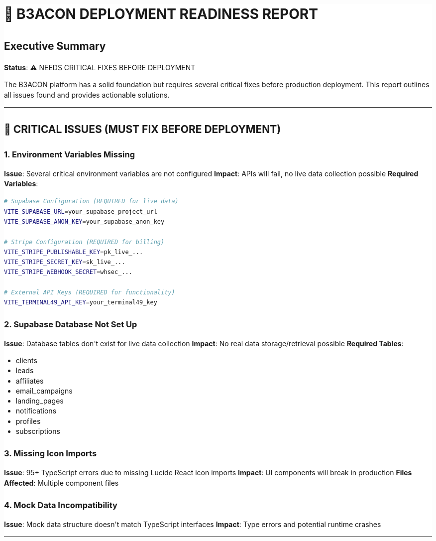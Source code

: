 # 🚀 B3ACON DEPLOYMENT READINESS REPORT

## Executive Summary
**Status**: ⚠️ NEEDS CRITICAL FIXES BEFORE DEPLOYMENT

The B3ACON platform has a solid foundation but requires several critical fixes before production deployment. This report outlines all issues found and provides actionable solutions.

---

## 🔴 CRITICAL ISSUES (MUST FIX BEFORE DEPLOYMENT)

### 1. Environment Variables Missing
**Issue**: Several critical environment variables are not configured
**Impact**: APIs will fail, no live data collection possible
**Required Variables**:
```bash
# Supabase Configuration (REQUIRED for live data)
VITE_SUPABASE_URL=your_supabase_project_url
VITE_SUPABASE_ANON_KEY=your_supabase_anon_key

# Stripe Configuration (REQUIRED for billing)
VITE_STRIPE_PUBLISHABLE_KEY=pk_live_...
VITE_STRIPE_SECRET_KEY=sk_live_...
VITE_STRIPE_WEBHOOK_SECRET=whsec_...

# External API Keys (REQUIRED for functionality)
VITE_TERMINAL49_API_KEY=your_terminal49_key
```

### 2. Supabase Database Not Set Up
**Issue**: Database tables don't exist for live data collection
**Impact**: No real data storage/retrieval possible
**Required Tables**:
- clients
- leads  
- affiliates
- email_campaigns
- landing_pages
- notifications
- profiles
- subscriptions

### 3. Missing Icon Imports
**Issue**: 95+ TypeScript errors due to missing Lucide React icon imports
**Impact**: UI components will break in production
**Files Affected**: Multiple component files

### 4. Mock Data Incompatibility
**Issue**: Mock data structure doesn't match TypeScript interfaces
**Impact**: Type errors and potential runtime crashes

---